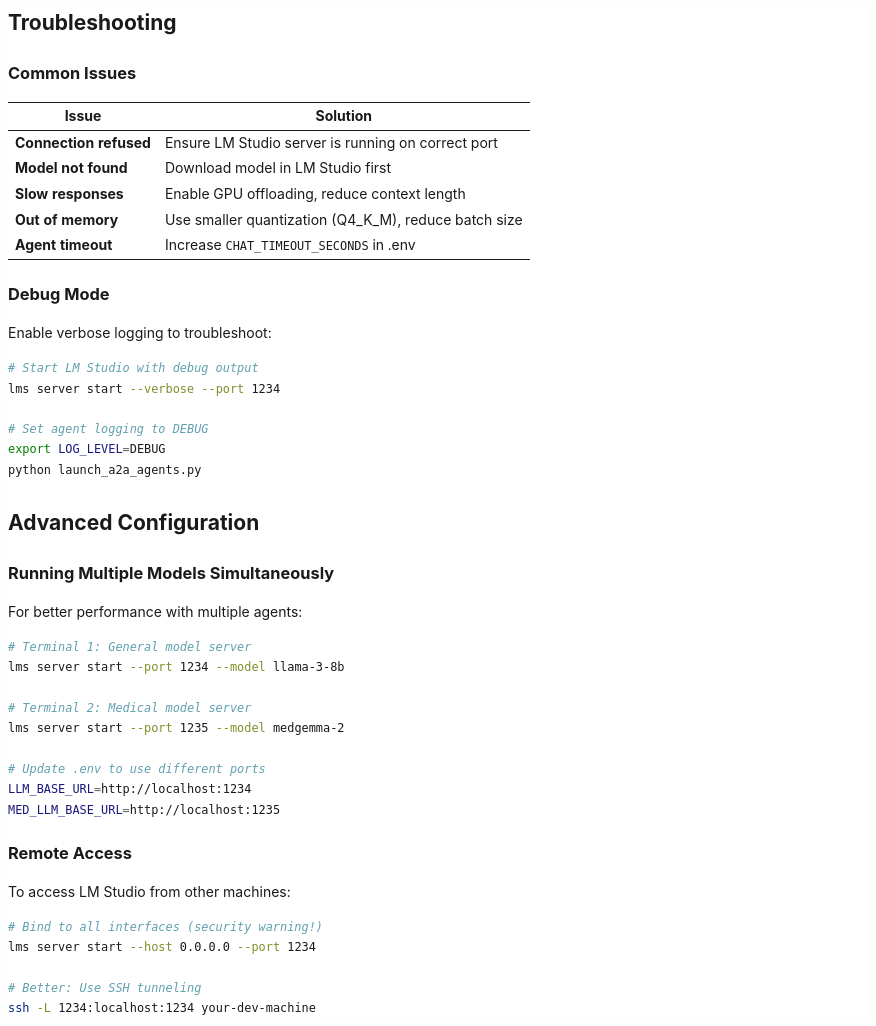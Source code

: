 ## Troubleshooting

### Common Issues

| Issue | Solution |
|-------|----------|
| **Connection refused** | Ensure LM Studio server is running on correct port |
| **Model not found** | Download model in LM Studio first |
| **Slow responses** | Enable GPU offloading, reduce context length |
| **Out of memory** | Use smaller quantization (Q4_K_M), reduce batch size |
| **Agent timeout** | Increase `CHAT_TIMEOUT_SECONDS` in .env |

### Debug Mode

Enable verbose logging to troubleshoot:

```bash
# Start LM Studio with debug output
lms server start --verbose --port 1234

# Set agent logging to DEBUG
export LOG_LEVEL=DEBUG
python launch_a2a_agents.py
```

## Advanced Configuration

### Running Multiple Models Simultaneously

For better performance with multiple agents:

```bash
# Terminal 1: General model server
lms server start --port 1234 --model llama-3-8b

# Terminal 2: Medical model server  
lms server start --port 1235 --model medgemma-2

# Update .env to use different ports
LLM_BASE_URL=http://localhost:1234
MED_LLM_BASE_URL=http://localhost:1235
```

### Remote Access

To access LM Studio from other machines:

```bash
# Bind to all interfaces (security warning!)
lms server start --host 0.0.0.0 --port 1234

# Better: Use SSH tunneling
ssh -L 1234:localhost:1234 your-dev-machine
```

